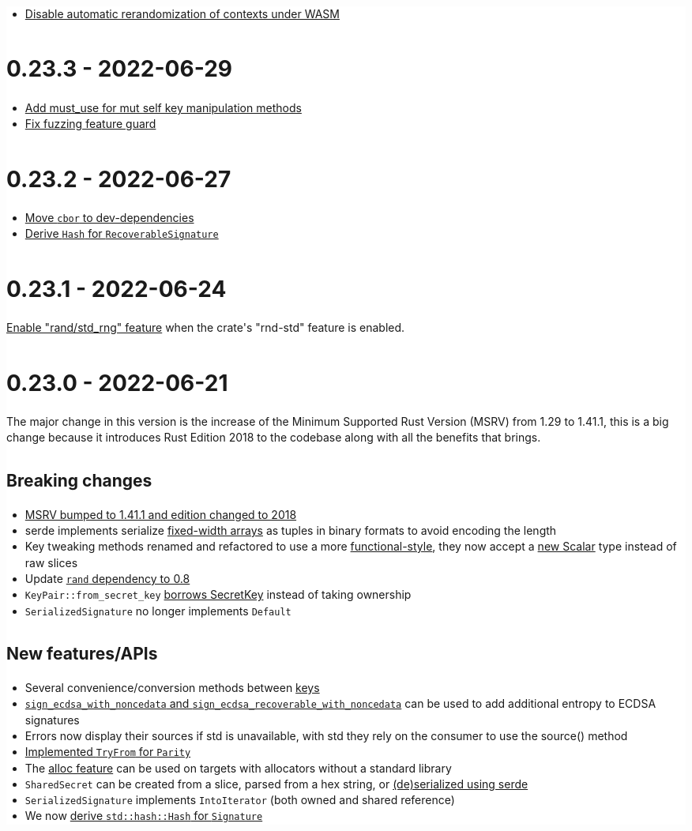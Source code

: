* [Disable automatic rerandomization of contexts under WASM](https://github.com/rust-bitcoin/rust-secp256k1/pull/474)

# 0.23.3 - 2022-06-29

* [Add must_use for mut self key manipulation methods](https://github.com/rust-bitcoin/rust-secp256k1/pull/465)
* [Fix fuzzing feature guard](https://github.com/rust-bitcoin/rust-secp256k1/pull/466)

# 0.23.2 - 2022-06-27

* [Move `cbor` to dev-dependencies](https://github.com/rust-bitcoin/rust-secp256k1/pull/461)
* [Derive `Hash` for `RecoverableSignature`](https://github.com/rust-bitcoin/rust-secp256k1/pull/462)

# 0.23.1 - 2022-06-24

[Enable "rand/std_rng" feature](https://github.com/rust-bitcoin/rust-secp256k1/pull/460) when the crate's "rnd-std" feature is enabled.

# 0.23.0 - 2022-06-21

The major change in this version is the increase of the Minimum Supported Rust Version (MSRV) from 1.29 to 1.41.1, this is a big change because it introduces Rust Edition 2018 to the codebase along with all the benefits that brings.

## Breaking changes

* [MSRV bumped to 1.41.1 and edition changed to 2018](https://github.com/rust-bitcoin/rust-secp256k1/pull/331)
* serde implements serialize [fixed-width arrays](https://github.com/rust-bitcoin/rust-secp256k1/pull/406) as tuples in binary formats to avoid encoding the length
* Key tweaking methods renamed and refactored to use a more [functional-style](https://github.com/rust-bitcoin/rust-secp256k1/pull/406), they now accept a [new Scalar](https://github.com/rust-bitcoin/rust-secp256k1/pull/445) type instead of raw slices
* Update [`rand` dependency to 0.8](https://github.com/rust-bitcoin/rust-secp256k1/pull/331)
* `KeyPair::from_secret_key` [borrows SecretKey](https://github.com/rust-bitcoin/rust-secp256k1/pull/430) instead of taking ownership
* `SerializedSignature` no longer implements `Default`

## New features/APIs

* Several convenience/conversion methods between [keys](https://github.com/rust-bitcoin/rust-secp256k1/pull/430)
* [`sign_ecdsa_with_noncedata` and `sign_ecdsa_recoverable_with_noncedata`](https://github.com/rust-bitcoin/rust-secp256k1/pull/425) can be used to add additional entropy to ECDSA signatures
* Errors now display their sources if std is unavailable, with std they rely on the consumer to use the source() method
* [Implemented `TryFrom` for `Parity`](https://github.com/rust-bitcoin/rust-secp256k1/pull/409)
* The [alloc feature](https://github.com/rust-bitcoin/rust-secp256k1/pull/331) can be used on targets with allocators without a standard library
* `SharedSecret` can be created from a slice, parsed from a hex string, or [(de)serialized using serde](https://github.com/rust-bitcoin/rust-secp256k1/pull/418)
* `SerializedSignature` implements `IntoIterator` (both owned and shared reference)
* We now [derive `std::hash::Hash` for `Signature`](https://github.com/rust-bitcoin/rust-secp256k1/pull/441)

